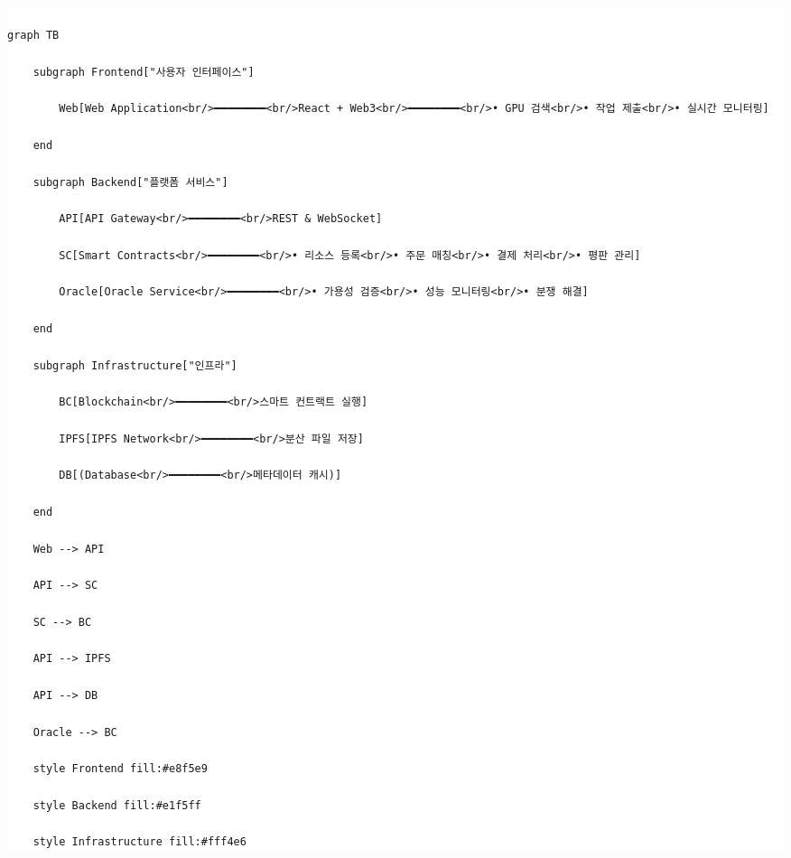   

```mermaid

graph TB

    subgraph Frontend["사용자 인터페이스"]

        Web[Web Application<br/>━━━━━━━━<br/>React + Web3<br/>━━━━━━━━<br/>• GPU 검색<br/>• 작업 제출<br/>• 실시간 모니터링]

    end

    subgraph Backend["플랫폼 서비스"]

        API[API Gateway<br/>━━━━━━━━<br/>REST & WebSocket]

        SC[Smart Contracts<br/>━━━━━━━━<br/>• 리소스 등록<br/>• 주문 매칭<br/>• 결제 처리<br/>• 평판 관리]

        Oracle[Oracle Service<br/>━━━━━━━━<br/>• 가용성 검증<br/>• 성능 모니터링<br/>• 분쟁 해결]

    end

    subgraph Infrastructure["인프라"]

        BC[Blockchain<br/>━━━━━━━━<br/>스마트 컨트랙트 실행]

        IPFS[IPFS Network<br/>━━━━━━━━<br/>분산 파일 저장]

        DB[(Database<br/>━━━━━━━━<br/>메타데이터 캐시)]

    end

    Web --> API

    API --> SC

    SC --> BC

    API --> IPFS

    API --> DB

    Oracle --> BC

    style Frontend fill:#e8f5e9

    style Backend fill:#e1f5ff

    style Infrastructure fill:#fff4e6

```
